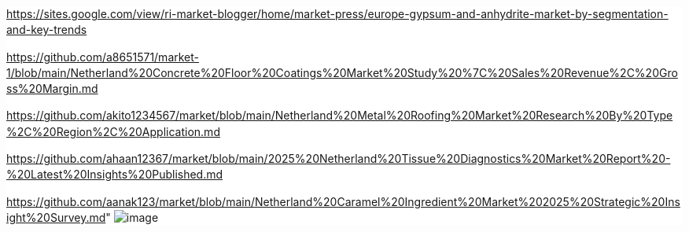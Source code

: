 <a href=https://sites.google.com/view/ri-market-blogger/home/market-press/europe-gypsum-and-anhydrite-market-by-segmentation-and-key-trends>https://sites.google.com/view/ri-market-blogger/home/market-press/europe-gypsum-and-anhydrite-market-by-segmentation-and-key-trends</a>

<a href=https://github.com/a8651571/market-1/blob/main/Netherland%20Concrete%20Floor%20Coatings%20Market%20Study%20%7C%20Sales%20Revenue%2C%20Gross%20Margin.md>https://github.com/a8651571/market-1/blob/main/Netherland%20Concrete%20Floor%20Coatings%20Market%20Study%20%7C%20Sales%20Revenue%2C%20Gross%20Margin.md</a>

<a href=https://github.com/akito1234567/market/blob/main/Netherland%20Metal%20Roofing%20Market%20Research%20By%20Type%2C%20Region%2C%20Application.md>https://github.com/akito1234567/market/blob/main/Netherland%20Metal%20Roofing%20Market%20Research%20By%20Type%2C%20Region%2C%20Application.md</a>

<a href=https://github.com/ahaan12367/market/blob/main/2025%20Netherland%20Tissue%20Diagnostics%20Market%20Report%20-%20Latest%20Insights%20Published.md>https://github.com/ahaan12367/market/blob/main/2025%20Netherland%20Tissue%20Diagnostics%20Market%20Report%20-%20Latest%20Insights%20Published.md</a>

<a href=https://github.com/aanak123/market/blob/main/Netherland%20Caramel%20Ingredient%20Market%202025%20Strategic%20Insight%20Survey.md>https://github.com/aanak123/market/blob/main/Netherland%20Caramel%20Ingredient%20Market%202025%20Strategic%20Insight%20Survey.md</a>"
![image](https://github.com/user-attachments/assets/1cbdc970-6acf-4ef4-b2ca-99f9ef73310f)
